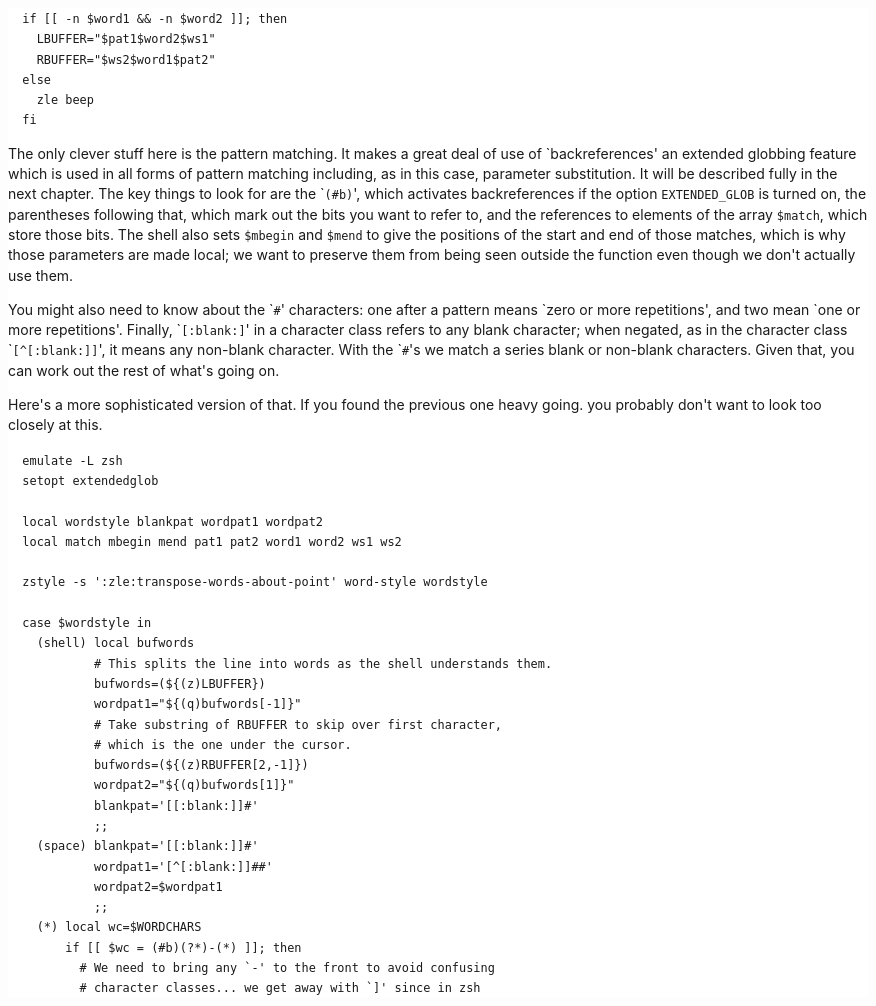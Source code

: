       if [[ -n $word1 && -n $word2 ]]; then
        LBUFFER="$pat1$word2$ws1"
        RBUFFER="$ws2$word1$pat2"
      else
        zle beep
      fi

The only clever stuff here is the pattern matching. It makes a great
deal of use of \`backreferences' an extended globbing feature which is
used in all forms of pattern matching including, as in this case,
parameter substitution. It will be described fully in the next chapter.
The key things to look for are the \``(#b)`', which activates
backreferences if the option `EXTENDED_GLOB` is turned on, the
parentheses following that, which mark out the bits you want to refer
to, and the references to elements of the array `$match`, which store
those bits. The shell also sets `$mbegin` and `$mend` to give the
positions of the start and end of those matches, which is why those
parameters are made local; we want to preserve them from being seen
outside the function even though we don't actually use them.

You might also need to know about the \``#`' characters: one after a
pattern means \`zero or more repetitions', and two mean \`one or more
repetitions'. Finally, \``[:blank:]`' in a character class refers to any
blank character; when negated, as in the character class
\``[^[:blank:]]`', it means any non-blank character. With the \``#`'s we
match a series blank or non-blank characters. Given that, you can work
out the rest of what's going on.

Here's a more sophisticated version of that. If you found the previous
one heavy going. you probably don't want to look too closely at this.

      emulate -L zsh
      setopt extendedglob

      local wordstyle blankpat wordpat1 wordpat2
      local match mbegin mend pat1 pat2 word1 word2 ws1 ws2

      zstyle -s ':zle:transpose-words-about-point' word-style wordstyle

      case $wordstyle in
        (shell) local bufwords
                # This splits the line into words as the shell understands them.
                bufwords=(${(z)LBUFFER})
                wordpat1="${(q)bufwords[-1]}"
                # Take substring of RBUFFER to skip over first character,
                # which is the one under the cursor.
                bufwords=(${(z)RBUFFER[2,-1]})
                wordpat2="${(q)bufwords[1]}"
                blankpat='[[:blank:]]#'
                ;;
        (space) blankpat='[[:blank:]]#'
                wordpat1='[^[:blank:]]##'
                wordpat2=$wordpat1
                ;;
        (*) local wc=$WORDCHARS
            if [[ $wc = (#b)(?*)-(*) ]]; then
              # We need to bring any `-' to the front to avoid confusing
              # character classes... we get away with `]' since in zsh